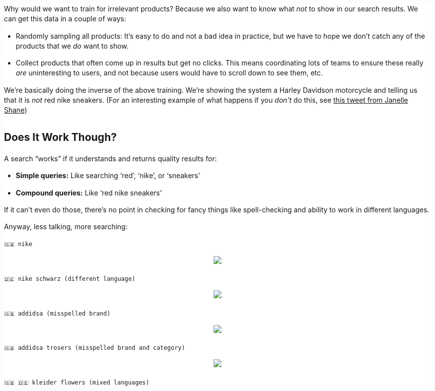 Why would we want to train for irrelevant products? Because we also want to know what *not* to show in our search results. We can get this data in a couple of ways:

* Randomly sampling all products: It’s easy to do and not a bad idea in practice, but we have to hope we don’t catch any of the products that we *do* want to show.

* Collect products that often come up in results but get no clicks. This means coordinating lots of teams to ensure these really *are* uninteresting to users, and not because users would have to scroll down to see them, etc.

We’re basically doing the inverse of the above training. We’re showing the system a Harley Davidson motorcycle and telling us that it is *not* red nike sneakers. (For an interesting example of what happens if you *don't* do this, see [this tweet from Janelle Shane](https://twitter.com/janellecshane/status/1088223417365454848))

<iframe src="https://medium.com/media/9eff7c56edde74f6b43c031e42941fcc" frameborder=0></iframe>



## Does It Work Though?

A search “works” if it understands and returns quality results for:

* **Simple queries:** Like searching ‘red’, ‘nike’, or ‘sneakers’

* **Compound queries:** Like ‘red nike sneakers’

If it can’t even do those, there’s no point in checking for fancy things like spell-checking and ability to work in different languages.

Anyway, less talking, more searching:

    🇬🇧 nike

<p align="center">
<img src="https://cdn-images-1.medium.com/max/2612/1*oNKektGb38R6-MpA4pc-YA.png">
</p>

    🇩🇪 nike schwarz (different language)

<p align="center">
<img src="https://cdn-images-1.medium.com/max/2594/1*0YJWA5fvYZ1Dl_N2mh3lGA.png">
</p>

    🇬🇧 addidsa (misspelled brand)

<p align="center">
<img src="https://cdn-images-1.medium.com/max/2608/1*mEwmzGm0gxGkaUca4w10Yg.png">
</p>

    🇬🇧 addidsa trosers (misspelled brand and category)

<p align="center">
<img src="https://cdn-images-1.medium.com/max/2600/1*4BrUhReTod8Gbo_2ESrNBw.png">
</p>

    🇬🇧 🇩🇪 kleider flowers (mixed languages)
